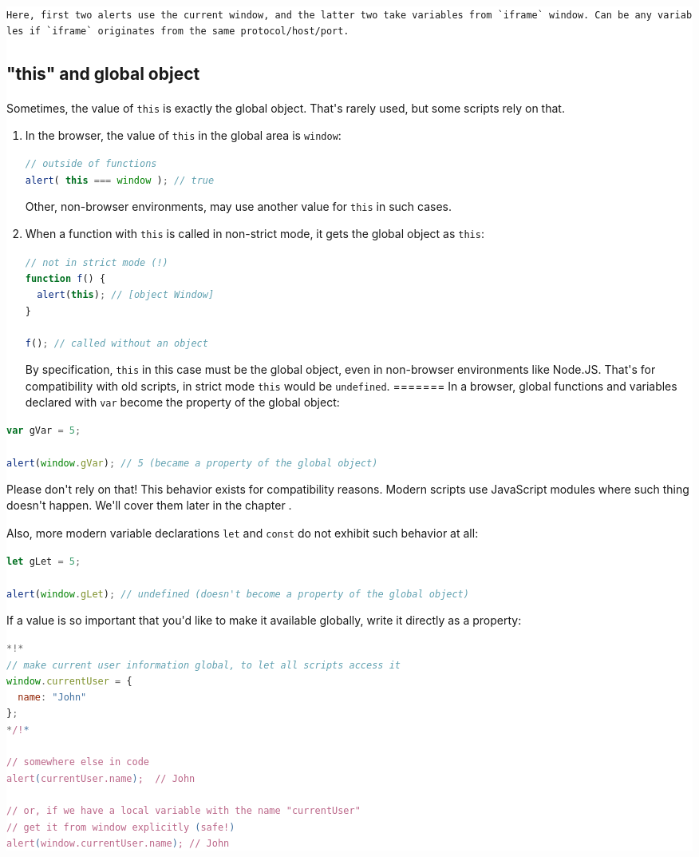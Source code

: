     Here, first two alerts use the current window, and the latter two take variables from `iframe` window. Can be any variables if `iframe` originates from the same protocol/host/port.

## "this" and global object

Sometimes, the value of `this` is exactly the global object. That's rarely used, but some scripts rely on that.

1. In the browser, the value of `this` in the global area is `window`:

    ```js run
    // outside of functions
    alert( this === window ); // true
    ```

    Other, non-browser environments, may use another value for `this` in such cases.

2. When a function with `this` is called in non-strict mode, it gets the global object as `this`:
    ```js run no-strict
    // not in strict mode (!)
    function f() {
      alert(this); // [object Window]
    }

    f(); // called without an object
    ```

    By specification, `this` in this case must be the global object, even in non-browser environments like Node.JS. That's for compatibility with old scripts, in strict mode `this` would be `undefined`.
=======
In a browser, global functions and variables declared with `var` become the property of the global object:

```js run untrusted refresh
var gVar = 5;

alert(window.gVar); // 5 (became a property of the global object)
```

Please don't rely on that! This behavior exists for compatibility reasons. Modern scripts use JavaScript modules where such thing doesn't happen. We'll cover them later in the chapter  [](info:modules).

Also, more modern variable declarations `let` and `const` do not exhibit such behavior at all:

```js run untrusted refresh
let gLet = 5;

alert(window.gLet); // undefined (doesn't become a property of the global object)
```

If a value is so important that you'd like to make it available globally, write it directly as a property:

```js run
*!*
// make current user information global, to let all scripts access it
window.currentUser = {
  name: "John"
};
*/!*

// somewhere else in code
alert(currentUser.name);  // John

// or, if we have a local variable with the name "currentUser"
// get it from window explicitly (safe!)
alert(window.currentUser.name); // John
```
